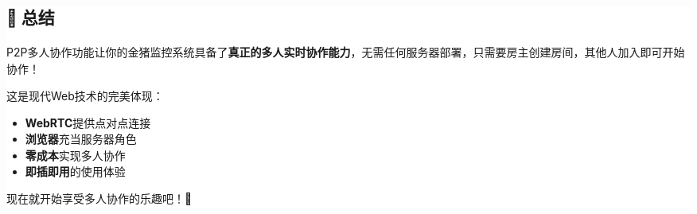 ## 🎊 总结

P2P多人协作功能让你的金猪监控系统具备了**真正的多人实时协作能力**，无需任何服务器部署，只需要房主创建房间，其他人加入即可开始协作！

这是现代Web技术的完美体现：
- **WebRTC**提供点对点连接
- **浏览器**充当服务器角色  
- **零成本**实现多人协作
- **即插即用**的使用体验

现在就开始享受多人协作的乐趣吧！🎉
